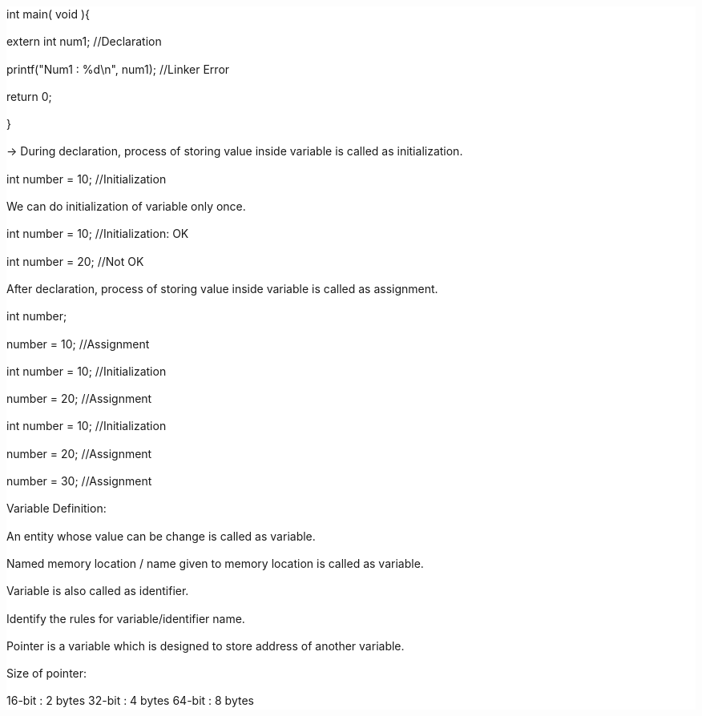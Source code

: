 int main( void ){

extern int num1; //Declaration

printf("Num1 : %d\n", num1); //Linker Error

return 0;

}



-> During declaration, process of storing value inside variable is called as initialization.



int number = 10; //Initialization

We can do initialization of variable only once.



int number = 10; //Initialization: OK

int number = 20; //Not OK

After declaration, process of storing value inside variable is called as assignment.



int number;

number = 10; //Assignment



int number = 10; //Initialization

number = 20; //Assignment





int number = 10; //Initialization

number = 20; //Assignment

number = 30; //Assignment



Variable Definition:

An entity whose value can be change is called as variable.

Named memory location / name given to memory location is called as variable.

Variable is also called as identifier.



Identify the rules for variable/identifier name.



Pointer is a variable which is designed to store address of another variable.

Size of pointer:

16-bit : 2 bytes
32-bit : 4 bytes
64-bit : 8 bytes

